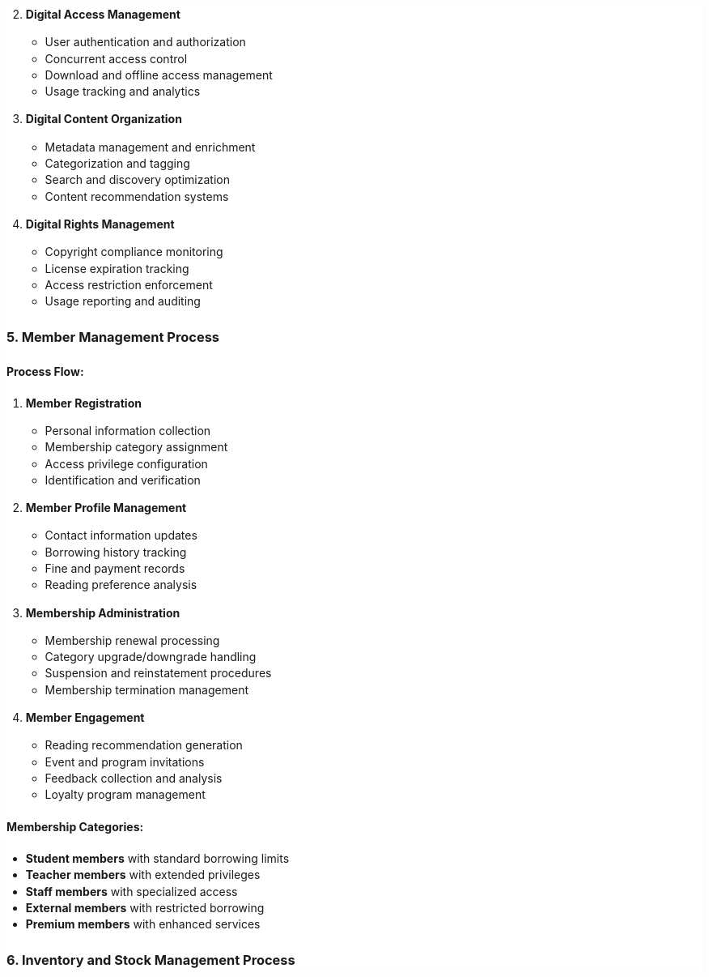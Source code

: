 2. **Digital Access Management**
   - User authentication and authorization
   - Concurrent access control
   - Download and offline access management
   - Usage tracking and analytics

3. **Digital Content Organization**
   - Metadata management and enrichment
   - Categorization and tagging
   - Search and discovery optimization
   - Content recommendation systems

4. **Digital Rights Management**
   - Copyright compliance monitoring
   - License expiration tracking
   - Access restriction enforcement
   - Usage reporting and auditing

### 5. Member Management Process

#### Process Flow:
1. **Member Registration**
   - Personal information collection
   - Membership category assignment
   - Access privilege configuration
   - Identification and verification

2. **Member Profile Management**
   - Contact information updates
   - Borrowing history tracking
   - Fine and payment records
   - Reading preference analysis

3. **Membership Administration**
   - Membership renewal processing
   - Category upgrade/downgrade handling
   - Suspension and reinstatement procedures
   - Membership termination management

4. **Member Engagement**
   - Reading recommendation generation
   - Event and program invitations
   - Feedback collection and analysis
   - Loyalty program management

#### Membership Categories:
- **Student members** with standard borrowing limits
- **Teacher members** with extended privileges
- **Staff members** with specialized access
- **External members** with restricted borrowing
- **Premium members** with enhanced services

### 6. Inventory and Stock Management Process
